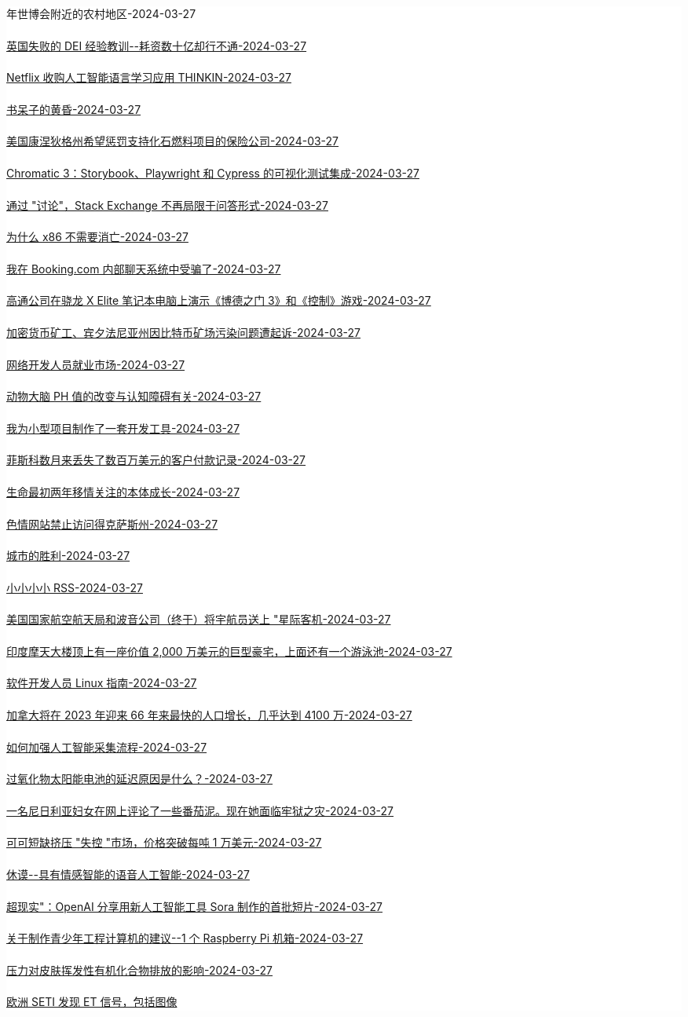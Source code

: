 年世博会附近的农村地区-2024-03-27</a><br/><br/><a target=_blank rel=nofollow href="https://www.wsj.com/articles/diversity-equity-inclusion-united-kingdom-report-d73d47ed" >英国失败的 DEI 经验教训--耗资数十亿却行不通-2024-03-27</a><br/><br/><a target=_blank rel=nofollow href="https://www.cnbc.com/2024/03/27/buy-stocks-on-wednesday-like-nvidia.html" >Netflix 收购人工智能语言学习应用 THINKIN-2024-03-27</a><br/><br/><a target=_blank rel=nofollow href="https://www.tabletmag.com/sections/news/articles/twilight-wonks-walter-russell-mead" >书呆子的黄昏-2024-03-27</a><br/><br/><a target=_blank rel=nofollow href="https://grist.org/regulation/connecticut-disaster-insurance-fossil-fuels/" >美国康涅狄格州希望惩罚支持化石燃料项目的保险公司-2024-03-27</a><br/><br/><a target=_blank rel=nofollow href="https://www.chromatic.com/blog/chromatic-3/" >Chromatic 3：Storybook、Playwright 和 Cypress 的可视化测试集成-2024-03-27</a><br/><br/><a target=_blank rel=nofollow href="https://thenewstack.io/stack-exchange-expands-beyond-qa-format-with-discussions/" >通过 "讨论"，Stack Exchange 不再局限于问答形式-2024-03-27</a><br/><br/><a target=_blank rel=nofollow href="https://chipsandcheese.com/2024/03/27/why-x86-doesnt-need-to-die/" >为什么 x86 不需要消亡-2024-03-27</a><br/><br/><a target=_blank rel=nofollow href="https://medium.com/@TechTim42/i-have-been-scammed-in-the-booking-com-internal-chat-7872fa4ec819" >我在 Booking.com 内部聊天系统中受骗了-2024-03-27</a><br/><br/><a target=_blank rel=nofollow href="https://www.theverge.com/2024/3/27/24113730/qualcomm-snapdragon-x-elite-gaming-influencers" >高通公司在骁龙 X Elite 笔记本电脑上演示《博德之门 3》和《控制》游戏-2024-03-27</a><br/><br/><a target=_blank rel=nofollow href="https://www.reuters.com/legal/crypto-miner-pennsylvania-hit-with-lawsuit-over-pollution-bitcoin-mine-2024-03-26/" >加密货币矿工、宾夕法尼亚州因比特币矿场污染问题遭起诉-2024-03-27</a><br/><br/><a target=_blank rel=nofollow href="https://www.baldurbjarnason.com/2024/the-one-about-the-web-developer-job-market/" >网络开发人员就业市场-2024-03-27</a><br/><br/><a target=_blank rel=nofollow href="https://neurosciencenews.com/brain-ph-cognitive-disorders-25813/" >动物大脑 PH 值的改变与认知障碍有关-2024-03-27</a><br/><br/><a target=_blank rel=nofollow href="https://github.com/zumerlab/zumerbox" >我为小型项目制作了一套开发工具-2024-03-27</a><br/><br/><a target=_blank rel=nofollow href="https://techcrunch.com/2024/03/27/fisker-misplaced-payments-internal-audit-bankruptcy/" >菲斯科数月来丢失了数百万美元的客户付款记录-2024-03-27</a><br/><br/><a target=_blank rel=nofollow href="https://www.sciencedirect.com/science/article/pii/S0885201424000248" >生命最初两年移情关注的本体成长-2024-03-27</a><br/><br/><a target=_blank rel=nofollow href="https://www.mysanantonio.com/news/local/article/pornhub-alternatives-19196631.php" >色情网站禁止访问得克萨斯州-2024-03-27</a><br/><br/><a target=_blank rel=nofollow href="https://www.thomas-huehn.com/2024/03/triumph-of-the-city/" >城市的胜利-2024-03-27</a><br/><br/><a target=_blank rel=nofollow href="https://tt-rss.org/" >小小小小 RSS-2024-03-27</a><br/><br/><a target=_blank rel=nofollow href="https://payloadspace.com/nasa-and-boeing-are-finally-putting-astronauts-on-starliner/" >美国国家航空航天局和波音公司（终于）将宇航员送上 "星际客机-2024-03-27</a><br/><br/><a target=_blank rel=nofollow href="https://www.poolmagazine.com/pool-news/india-skyscraper-has-a-20m-mega-mansion-on-top-with-a-pool/" >印度摩天大楼顶上有一座价值 2,000 万美元的巨型豪宅，上面还有一个游泳池-2024-03-27</a><br/><br/><a target=_blank rel=nofollow href="https://www.packtpub.com/product/the-software-developers-guide-to-linux/9781804616925" >软件开发人员 Linux 指南-2024-03-27</a><br/><br/><a target=_blank rel=nofollow href="https://www.reuters.com/world/americas/canada-clocks-fastest-population-growth-66-years-2023-2024-03-27/" >加拿大将在 2023 年迎来 66 年来最快的人口增长，几乎达到 4100 万-2024-03-27</a><br/><br/><a target=_blank rel=nofollow href="https://spectrum.ieee.org/5-ways-strengthen-ai-acquisition" >如何加强人工智能采集流程-2024-03-27</a><br/><br/><a target=_blank rel=nofollow href="https://spectrum.ieee.org/perovskite-2667580324" >过氧化物太阳能电池的延迟原因是什么？-2024-03-27</a><br/><br/><a target=_blank rel=nofollow href="https://www.cnn.com/2024/03/27/africa/nigerian-woman-faces-jail-over-online-review-of-tomato-puree-intl-scli/index.html" >一名尼日利亚妇女在网上评论了一些番茄泥。现在她面临牢狱之灾-2024-03-27</a><br/><br/><a target=_blank rel=nofollow href="https://www.ft.com/content/c847251c-0940-46b3-899c-5e38e720d484" >可可短缺挤压 "失控 "市场，价格突破每吨 1 万美元-2024-03-27</a><br/><br/><a target=_blank rel=nofollow href="https://demo.hume.ai/" >休谟--具有情感智能的语音人工智能-2024-03-27</a><br/><br/><a target=_blank rel=nofollow href="https://www.independent.co.uk/tech/openai-sora-film-ai-chatgpt-b2518831.html" >超现实"：OpenAI 分享用新人工智能工具 Sora 制作的首批短片-2024-03-27</a><br/><br/><a target=_blank rel=nofollow href="https://pi.computer/" >关于制作青少年工程计算机的建议--1 个 Raspberry Pi 机箱-2024-03-27</a><br/><br/><a target=_blank rel=nofollow href="https://www.nature.com/articles/s41598-024-57967-2" >压力对皮肤挥发性有机化合物排放的影响-2024-03-27</a><br/><br/><a target=_blank rel=nofollow href="https://www.youtube.com/watch?v=WUTDRvnv0VY" >欧洲 SETI 发现 ET 信号，包括图像